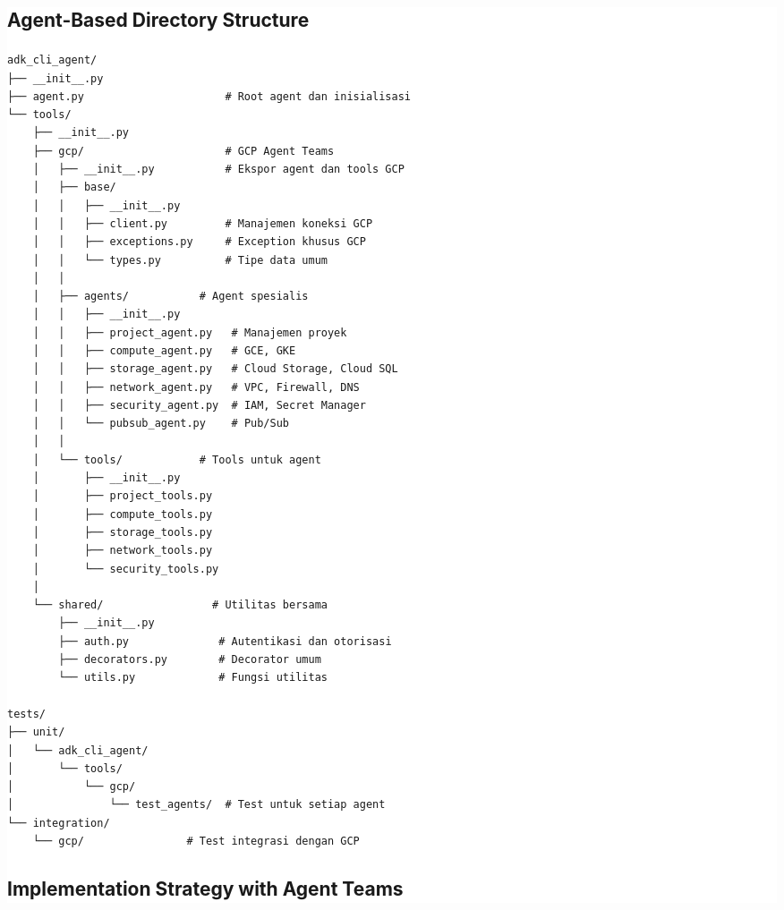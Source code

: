 ## Agent-Based Directory Structure

```
adk_cli_agent/
├── __init__.py
├── agent.py                      # Root agent dan inisialisasi
└── tools/
    ├── __init__.py
    ├── gcp/                      # GCP Agent Teams
    │   ├── __init__.py           # Ekspor agent dan tools GCP
    │   ├── base/
    │   │   ├── __init__.py
    │   │   ├── client.py         # Manajemen koneksi GCP
    │   │   ├── exceptions.py     # Exception khusus GCP
    │   │   └── types.py          # Tipe data umum
    │   │
    │   ├── agents/           # Agent spesialis
    │   │   ├── __init__.py
    │   │   ├── project_agent.py   # Manajemen proyek
    │   │   ├── compute_agent.py   # GCE, GKE
    │   │   ├── storage_agent.py   # Cloud Storage, Cloud SQL
    │   │   ├── network_agent.py   # VPC, Firewall, DNS
    │   │   ├── security_agent.py  # IAM, Secret Manager
    │   │   └── pubsub_agent.py    # Pub/Sub
    │   │
    │   └── tools/            # Tools untuk agent
    │       ├── __init__.py
    │       ├── project_tools.py
    │       ├── compute_tools.py
    │       ├── storage_tools.py
    │       ├── network_tools.py
    │       └── security_tools.py
    │
    └── shared/                 # Utilitas bersama
        ├── __init__.py
        ├── auth.py              # Autentikasi dan otorisasi
        ├── decorators.py        # Decorator umum
        └── utils.py             # Fungsi utilitas

tests/
├── unit/
│   └── adk_cli_agent/
│       └── tools/
│           └── gcp/
│               └── test_agents/  # Test untuk setiap agent
└── integration/
    └── gcp/                # Test integrasi dengan GCP
```

## Implementation Strategy with Agent Teams
